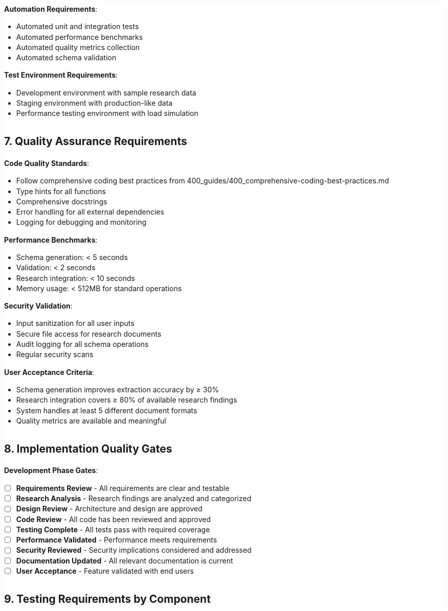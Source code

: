 **Automation Requirements**:
- Automated unit and integration tests
- Automated performance benchmarks
- Automated quality metrics collection
- Automated schema validation

**Test Environment Requirements**:
- Development environment with sample research data
- Staging environment with production-like data
- Performance testing environment with load simulation

## 7. Quality Assurance Requirements

**Code Quality Standards**:
- Follow comprehensive coding best practices from 400_guides/400_comprehensive-coding-best-practices.md
- Type hints for all functions
- Comprehensive docstrings
- Error handling for all external dependencies
- Logging for debugging and monitoring

**Performance Benchmarks**:
- Schema generation: < 5 seconds
- Validation: < 2 seconds
- Research integration: < 10 seconds
- Memory usage: < 512MB for standard operations

**Security Validation**:
- Input sanitization for all user inputs
- Secure file access for research documents
- Audit logging for all schema operations
- Regular security scans

**User Acceptance Criteria**:
- Schema generation improves extraction accuracy by ≥ 30%
- Research integration covers ≥ 80% of available research findings
- System handles at least 5 different document formats
- Quality metrics are available and meaningful

## 8. Implementation Quality Gates

**Development Phase Gates**:
- [ ] **Requirements Review** - All requirements are clear and testable
- [ ] **Research Analysis** - Research findings are analyzed and categorized
- [ ] **Design Review** - Architecture and design are approved
- [ ] **Code Review** - All code has been reviewed and approved
- [ ] **Testing Complete** - All tests pass with required coverage
- [ ] **Performance Validated** - Performance meets requirements
- [ ] **Security Reviewed** - Security implications considered and addressed
- [ ] **Documentation Updated** - All relevant documentation is current
- [ ] **User Acceptance** - Feature validated with end users

## 9. Testing Requirements by Component
